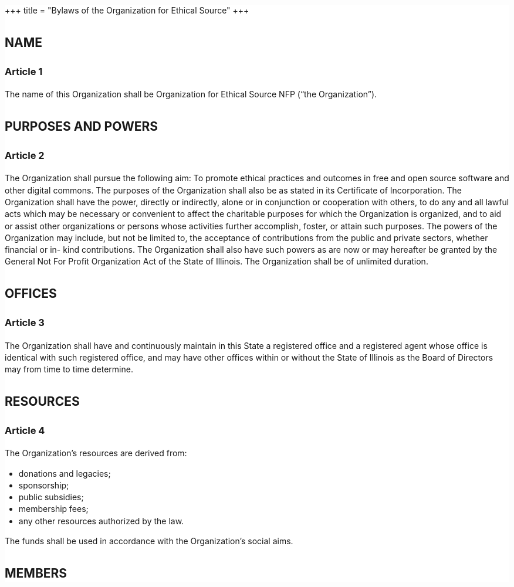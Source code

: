 +++
title = "Bylaws of the Organization for Ethical Source"
+++

## NAME

### Article 1

The name of this Organization shall be Organization for Ethical Source NFP (“the Organization”).

## PURPOSES AND POWERS

### Article 2

The Organization shall pursue the following aim: To promote ethical practices and outcomes in free and open source software and other digital commons. The purposes of the Organization shall also be as stated in its Certificate of Incorporation. The Organization shall have the power, directly or indirectly, alone or in conjunction or cooperation with others, to do any and all lawful acts which may be necessary or convenient to affect the charitable purposes for which the Organization is organized, and to aid or assist other organizations or persons whose activities further accomplish, foster, or attain such purposes. The powers of the Organization may include, but not be limited to, the acceptance of contributions from the public and private sectors, whether financial or in- kind contributions. The Organization shall also have such powers as are now or may hereafter be granted by the General Not For Profit Organization Act of the State of Illinois. The Organization shall be of unlimited duration.

## OFFICES

### Article 3

The Organization shall have and continuously maintain in this State a registered office and a registered agent whose office is identical with such registered office, and may have other offices within or without the State of Illinois as the Board of Directors may from time to time determine.

## RESOURCES

### Article 4

The Organization’s resources are derived from:

* donations and legacies;
* sponsorship;
* public subsidies;
* membership fees;
* any other resources authorized by the law.

The funds shall be used in accordance with the Organization’s social aims.

## MEMBERS
